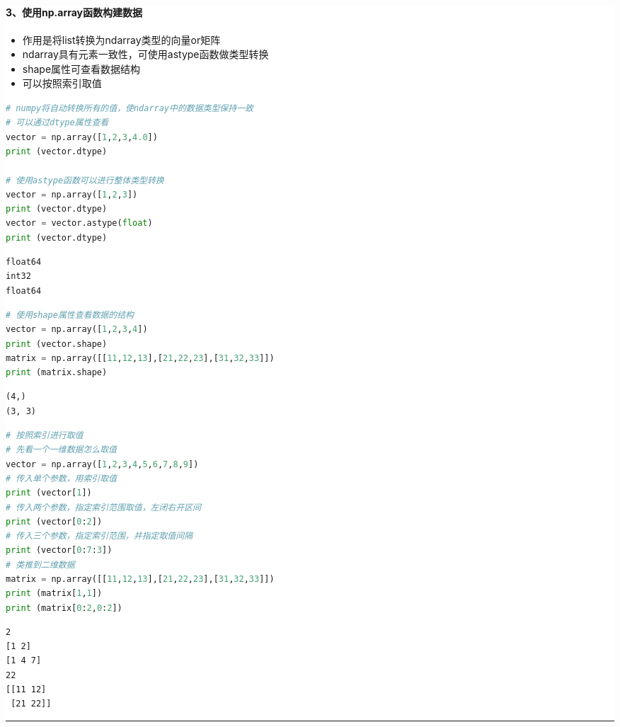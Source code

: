 
#### 3、使用np.array函数构建数据
- 作用是将list转换为ndarray类型的向量or矩阵
- ndarray具有元素一致性，可使用astype函数做类型转换
- shape属性可查看数据结构
- 可以按照索引取值

```python
# numpy将自动转换所有的值，使ndarray中的数据类型保持一致
# 可以通过dtype属性查看
vector = np.array([1,2,3,4.0])
print (vector.dtype)

# 使用astype函数可以进行整体类型转换
vector = np.array([1,2,3])
print (vector.dtype)
vector = vector.astype(float)
print (vector.dtype)
```

    float64
    int32
    float64



```python
# 使用shape属性查看数据的结构
vector = np.array([1,2,3,4])
print (vector.shape)
matrix = np.array([[11,12,13],[21,22,23],[31,32,33]])
print (matrix.shape)
```

    (4,)
    (3, 3)



```python
# 按照索引进行取值
# 先看一个一维数据怎么取值
vector = np.array([1,2,3,4,5,6,7,8,9])
# 传入单个参数，用索引取值
print (vector[1])
# 传入两个参数，指定索引范围取值，左闭右开区间
print (vector[0:2])
# 传入三个参数，指定索引范围，并指定取值间隔
print (vector[0:7:3])
# 类推到二维数据
matrix = np.array([[11,12,13],[21,22,23],[31,32,33]])
print (matrix[1,1])
print (matrix[0:2,0:2])
```

    2
    [1 2]
    [1 4 7]
    22
    [[11 12]
     [21 22]]

---